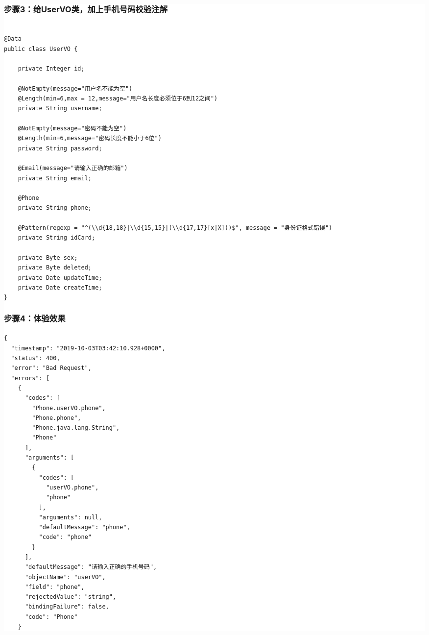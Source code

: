 ### 步骤3：给UserVO类，加上手机号码校验注解
``` 

@Data
public class UserVO {

    private Integer id;

    @NotEmpty(message="用户名不能为空")
    @Length(min=6,max = 12,message="用户名长度必须位于6到12之间")
    private String username;

    @NotEmpty(message="密码不能为空")
    @Length(min=6,message="密码长度不能小于6位")
    private String password;

    @Email(message="请输入正确的邮箱")
    private String email;

    @Phone
    private String phone;

    @Pattern(regexp = "^(\\d{18,18}|\\d{15,15}|(\\d{17,17}[x|X]))$", message = "身份证格式错误")
    private String idCard;

    private Byte sex;
    private Byte deleted;
    private Date updateTime;
    private Date createTime;
}
```
### 步骤4：体验效果
``` 
{
  "timestamp": "2019-10-03T03:42:10.928+0000",
  "status": 400,
  "error": "Bad Request",
  "errors": [
    {
      "codes": [
        "Phone.userVO.phone",
        "Phone.phone",
        "Phone.java.lang.String",
        "Phone"
      ],
      "arguments": [
        {
          "codes": [
            "userVO.phone",
            "phone"
          ],
          "arguments": null,
          "defaultMessage": "phone",
          "code": "phone"
        }
      ],
      "defaultMessage": "请输入正确的手机号码",
      "objectName": "userVO",
      "field": "phone",
      "rejectedValue": "string",
      "bindingFailure": false,
      "code": "Phone"
    }
```